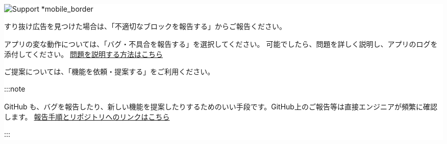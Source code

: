 ![Support \*mobile\_border](https://cdn.adtidy.org/blog/new/cz55usupport.png)

すり抜け広告を見つけた場合は、「不適切なブロックを報告する」からご報告ください。

アプリの変な動作については、「バグ・不具合を報告する」を選択してください。 可能でしたら、問題を詳しく説明し、アプリのログを添付してください。 [問題を説明する方法はこちら](/guides/report-bugs/#how-to-describe-a-problem)

ご提案については、「機能を依頼・提案する」をご利用ください。

:::note

GitHub も、バグを報告したり、新しい機能を提案したりするためのいい手段です。GitHub上のご報告等は直接エンジニアが頻繁に確認します。 [報告手順とリポジトリへのリンクはこちら](/guides/report-bugs/#adguard-for-android)

:::
